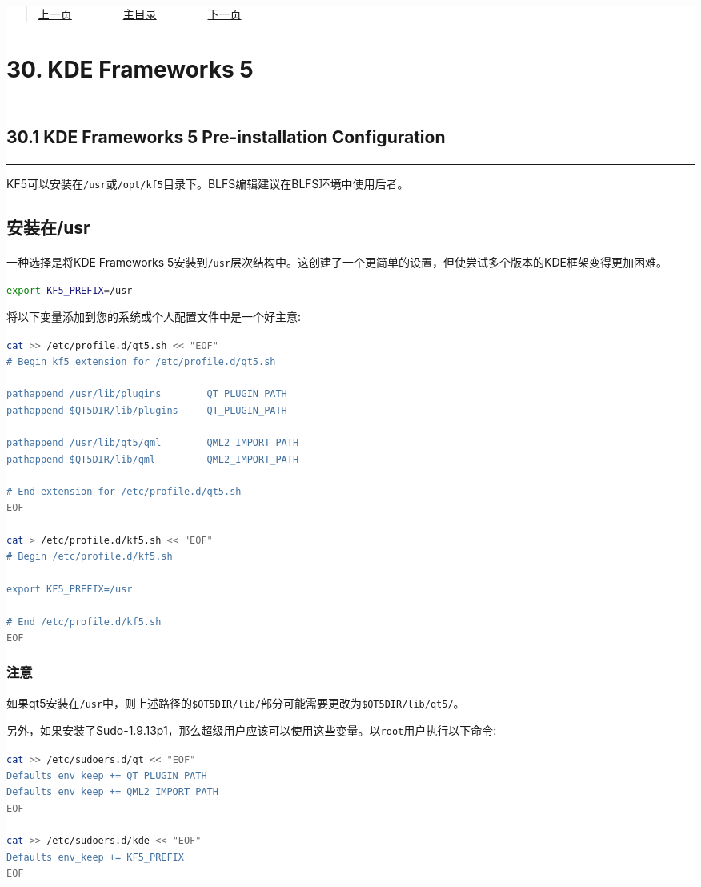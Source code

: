 
> [上一页](29.Introduction_to_kde.md) &emsp;&emsp;&emsp;&emsp; [主目录](blfs_systemd_manual.md) &emsp;&emsp;&emsp;&emsp; [下一页](31.KDE_frameworks_5_based_applications.md)

# 30. KDE Frameworks 5
--------

## 30.1 KDE Frameworks 5 Pre-installation Configuration
--------

KF5可以安装在`/usr`或`/opt/kf5`目录下。BLFS编辑建议在BLFS环境中使用后者。

安装在/usr
------------------

一种选择是将KDE Frameworks 5安装到`/usr`层次结构中。这创建了一个更简单的设置，但使尝试多个版本的KDE框架变得更加困难。

```bash
export KF5_PREFIX=/usr
```

将以下变量添加到您的系统或个人配置文件中是一个好主意:

```bash
cat >> /etc/profile.d/qt5.sh << "EOF"
# Begin kf5 extension for /etc/profile.d/qt5.sh

pathappend /usr/lib/plugins        QT_PLUGIN_PATH
pathappend $QT5DIR/lib/plugins     QT_PLUGIN_PATH

pathappend /usr/lib/qt5/qml        QML2_IMPORT_PATH
pathappend $QT5DIR/lib/qml         QML2_IMPORT_PATH

# End extension for /etc/profile.d/qt5.sh
EOF

cat > /etc/profile.d/kf5.sh << "EOF"
# Begin /etc/profile.d/kf5.sh

export KF5_PREFIX=/usr

# End /etc/profile.d/kf5.sh
EOF
```

### 注意

如果qt5安装在`/usr`中，则上述路径的`$QT5DIR/lib/`部分可能需要更改为`$QT5DIR/lib/qt5/`。

另外，如果安装了[Sudo-1.9.13p1](4.Security.md#425-sudo-1913p1)，那么超级用户应该可以使用这些变量。以`root`用户执行以下命令:

```bash
cat >> /etc/sudoers.d/qt << "EOF"
Defaults env_keep += QT_PLUGIN_PATH
Defaults env_keep += QML2_IMPORT_PATH
EOF

cat >> /etc/sudoers.d/kde << "EOF"
Defaults env_keep += KF5_PREFIX
EOF
```
